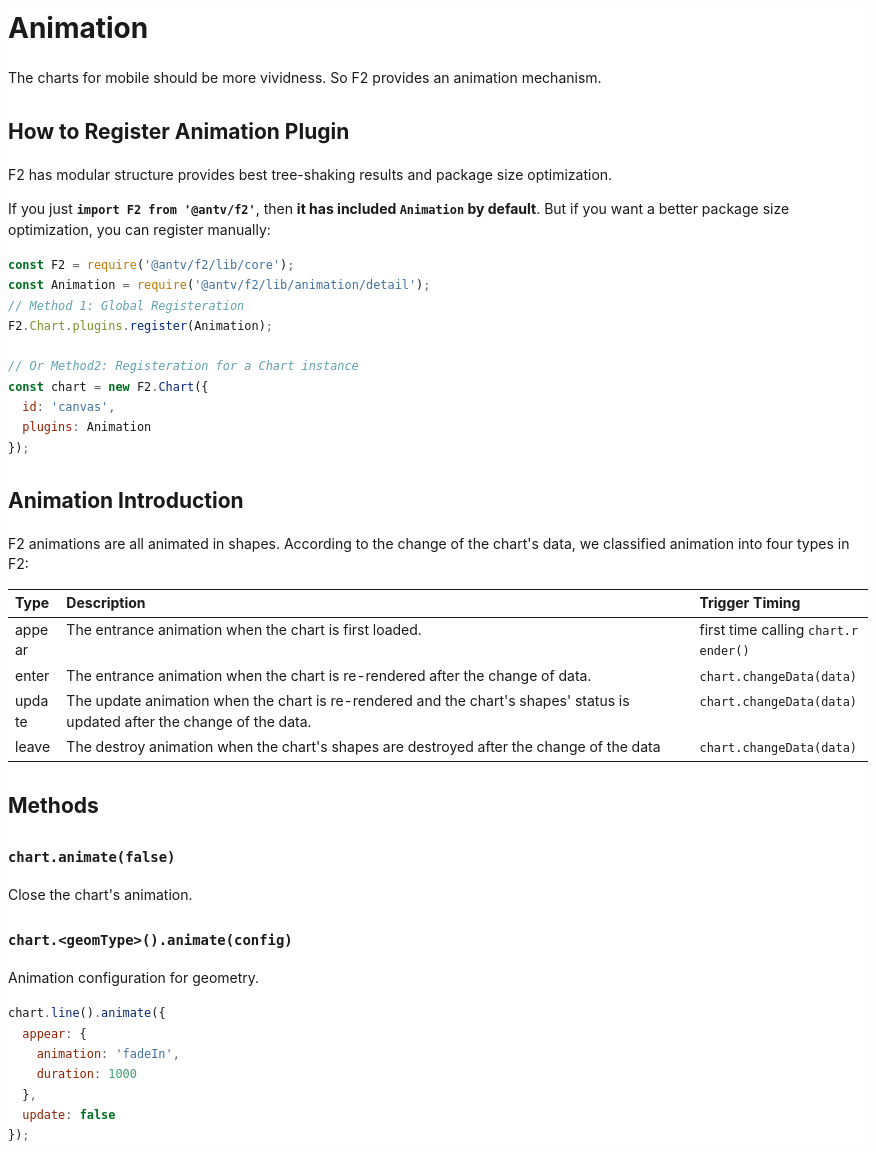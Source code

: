 # Animation

The charts for mobile should be more vividness. So F2 provides an animation mechanism.

## How to Register Animation Plugin

F2 has modular structure provides best tree-shaking results and package size optimization. 

If you just **`import F2 from '@antv/f2'`**, then **it has included `Animation` by default**. But if you want a better package size optimization, you can register manually:

```javascript
const F2 = require('@antv/f2/lib/core');
const Animation = require('@antv/f2/lib/animation/detail');
// Method 1: Global Registeration
F2.Chart.plugins.register(Animation); 

// Or Method2: Registeration for a Chart instance
const chart = new F2.Chart({
  id: 'canvas',
  plugins: Animation
});
```

## Animation Introduction

F2 animations are all animated in shapes. According to the change of the chart's data, we classified animation into four types in F2:

| Type | Description | Trigger Timing |
| :--- | :--- | :--- |
| appear | The entrance animation when the chart is first loaded. | first time calling `chart.render()` |
| enter | The entrance animation when the chart is re-rendered after the change of data. | `chart.changeData(data)` |
| update | The update animation when the chart is re-rendered and the chart's shapes' status  is updated after the change of the data. | `chart.changeData(data)` |
| leave | The destroy animation when the chart's shapes are destroyed after the change of the data | `chart.changeData(data)` |

## Methods

### `chart.animate(false)`

Close the chart's animation.

### `chart.<geomType>().animate(config)`

Animation configuration for geometry.

```javascript
chart.line().animate({
  appear: {
    animation: 'fadeIn',
    duration: 1000
  },
  update: false
});
```
